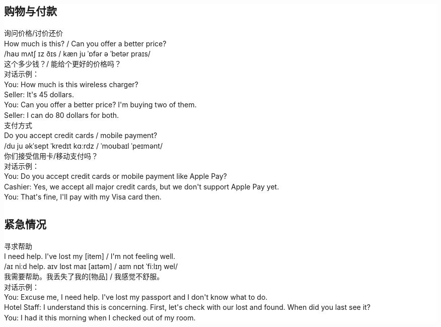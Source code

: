 ## 购物与付款

<div class="phrase-container">
  <div class="phrase-card">
    <div class="card-header">询问价格/讨价还价</div>
    <div class="card-content">
      <div class="english-phrase">How much is this? / Can you offer a better price?</div>
      <div class="pronunciation">/haʊ mʌtʃ ɪz ðɪs / kæn ju ˈɒfər ə ˈbetər praɪs/</div>
      <div class="chinese-meaning">这个多少钱？/ 能给个更好的价格吗？</div>
      <div class="dialogue-example">
        <div class="dialogue-title">对话示例：</div>
        <div class="dialogue-text">
          <span class="person">You:</span> How much is this wireless charger?<br>
          <span class="person">Seller:</span> It's 45 dollars.<br>
          <span class="person">You:</span> Can you offer a better price? I'm buying two of them.<br>
          <span class="person">Seller:</span> I can do 80 dollars for both.
        </div>
      </div>
    </div>
  </div>
  
  <div class="phrase-card">
    <div class="card-header">支付方式</div>
    <div class="card-content">
      <div class="english-phrase">Do you accept credit cards / mobile payment?</div>
      <div class="pronunciation">/du ju əkˈsept ˈkredɪt kɑːrdz / ˈmoʊbaɪl ˈpeɪmənt/</div>
      <div class="chinese-meaning">你们接受信用卡/移动支付吗？</div>
      <div class="dialogue-example">
        <div class="dialogue-title">对话示例：</div>
        <div class="dialogue-text">
          <span class="person">You:</span> Do you accept credit cards or mobile payment like Apple Pay?<br>
          <span class="person">Cashier:</span> Yes, we accept all major credit cards, but we don't support Apple Pay yet.<br>
          <span class="person">You:</span> That's fine, I'll pay with my Visa card then.
        </div>
      </div>
    </div>
  </div>
</div>

## 紧急情况

<div class="phrase-container">
  <div class="phrase-card">
    <div class="card-header">寻求帮助</div>
    <div class="card-content">
      <div class="english-phrase">I need help. I've lost my [item] / I'm not feeling well.</div>
      <div class="pronunciation">/aɪ niːd help. aɪv lɒst maɪ [aɪtəm] / aɪm nɒt ˈfiːlɪŋ wel/</div>
      <div class="chinese-meaning">我需要帮助。我丢失了我的[物品] / 我感觉不舒服。</div>
      <div class="dialogue-example">
        <div class="dialogue-title">对话示例：</div>
        <div class="dialogue-text">
          <span class="person">You:</span> Excuse me, I need help. I've lost my passport and I don't know what to do.<br>
          <span class="person">Hotel Staff:</span> I understand this is concerning. First, let's check with our lost and found. When did you last see it?<br>
          <span class="person">You:</span> I had it this morning when I checked out of my room.
        </div>
      </div>
    </div>
  </div>
  